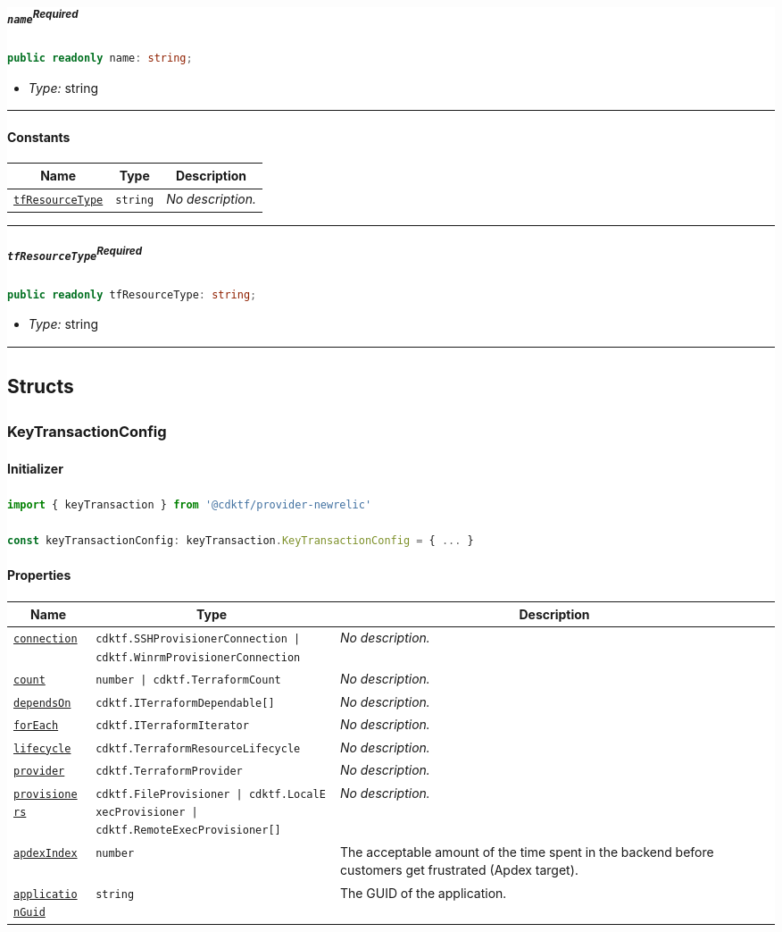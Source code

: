 ##### `name`<sup>Required</sup> <a name="name" id="@cdktf/provider-newrelic.keyTransaction.KeyTransaction.property.name"></a>

```typescript
public readonly name: string;
```

- *Type:* string

---

#### Constants <a name="Constants" id="Constants"></a>

| **Name** | **Type** | **Description** |
| --- | --- | --- |
| <code><a href="#@cdktf/provider-newrelic.keyTransaction.KeyTransaction.property.tfResourceType">tfResourceType</a></code> | <code>string</code> | *No description.* |

---

##### `tfResourceType`<sup>Required</sup> <a name="tfResourceType" id="@cdktf/provider-newrelic.keyTransaction.KeyTransaction.property.tfResourceType"></a>

```typescript
public readonly tfResourceType: string;
```

- *Type:* string

---

## Structs <a name="Structs" id="Structs"></a>

### KeyTransactionConfig <a name="KeyTransactionConfig" id="@cdktf/provider-newrelic.keyTransaction.KeyTransactionConfig"></a>

#### Initializer <a name="Initializer" id="@cdktf/provider-newrelic.keyTransaction.KeyTransactionConfig.Initializer"></a>

```typescript
import { keyTransaction } from '@cdktf/provider-newrelic'

const keyTransactionConfig: keyTransaction.KeyTransactionConfig = { ... }
```

#### Properties <a name="Properties" id="Properties"></a>

| **Name** | **Type** | **Description** |
| --- | --- | --- |
| <code><a href="#@cdktf/provider-newrelic.keyTransaction.KeyTransactionConfig.property.connection">connection</a></code> | <code>cdktf.SSHProvisionerConnection \| cdktf.WinrmProvisionerConnection</code> | *No description.* |
| <code><a href="#@cdktf/provider-newrelic.keyTransaction.KeyTransactionConfig.property.count">count</a></code> | <code>number \| cdktf.TerraformCount</code> | *No description.* |
| <code><a href="#@cdktf/provider-newrelic.keyTransaction.KeyTransactionConfig.property.dependsOn">dependsOn</a></code> | <code>cdktf.ITerraformDependable[]</code> | *No description.* |
| <code><a href="#@cdktf/provider-newrelic.keyTransaction.KeyTransactionConfig.property.forEach">forEach</a></code> | <code>cdktf.ITerraformIterator</code> | *No description.* |
| <code><a href="#@cdktf/provider-newrelic.keyTransaction.KeyTransactionConfig.property.lifecycle">lifecycle</a></code> | <code>cdktf.TerraformResourceLifecycle</code> | *No description.* |
| <code><a href="#@cdktf/provider-newrelic.keyTransaction.KeyTransactionConfig.property.provider">provider</a></code> | <code>cdktf.TerraformProvider</code> | *No description.* |
| <code><a href="#@cdktf/provider-newrelic.keyTransaction.KeyTransactionConfig.property.provisioners">provisioners</a></code> | <code>cdktf.FileProvisioner \| cdktf.LocalExecProvisioner \| cdktf.RemoteExecProvisioner[]</code> | *No description.* |
| <code><a href="#@cdktf/provider-newrelic.keyTransaction.KeyTransactionConfig.property.apdexIndex">apdexIndex</a></code> | <code>number</code> | The acceptable amount of the time spent in the backend before customers get frustrated (Apdex target). |
| <code><a href="#@cdktf/provider-newrelic.keyTransaction.KeyTransactionConfig.property.applicationGuid">applicationGuid</a></code> | <code>string</code> | The GUID of the application. |